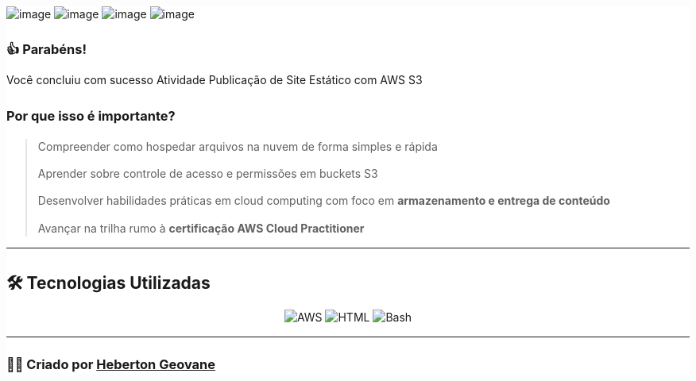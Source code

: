 <img width="1919" height="945" alt="image" src="https://github.com/user-attachments/assets/89ffb854-3a40-40c2-8bf2-9d2cd7ec0215" />

<img width="1913" height="955" alt="image" src="https://github.com/user-attachments/assets/df87b751-61fd-4b7d-bf40-efbd84b03145" />

<img width="1919" height="942" alt="image" src="https://github.com/user-attachments/assets/09572786-b708-4eaa-8a6f-5d2e870f7803" />

<img width="1914" height="948" alt="image" src="https://github.com/user-attachments/assets/c7db16b5-5f66-496e-a274-1b2d3856ba1d" />

### 👍 Parabéns!
Você concluiu com sucesso Atividade Publicação de Site Estático com AWS S3 

###  Por que isso é importante?

> Compreender como hospedar arquivos na nuvem de forma simples e rápida  
> 
> Aprender sobre controle de acesso e permissões em buckets S3  
> 
> Desenvolver habilidades práticas em cloud computing com foco em **armazenamento e entrega de conteúdo**  
> 
> Avançar na trilha rumo à **certificação AWS Cloud Practitioner**  

---

## 🛠 Tecnologias Utilizadas

<p align="center">
  <img src="https://upload.wikimedia.org/wikipedia/commons/9/93/Amazon_Web_Services_Logo.svg" alt="AWS" width="80" height="60"/>
  <img src="https://cdn.jsdelivr.net/gh/devicons/devicon/icons/html5/html5-original.svg" alt="HTML" width="60" height="60"/>
  <img src="https://cdn.jsdelivr.net/gh/devicons/devicon/icons/bash/bash-original.svg" alt="Bash" width="60" height="60"/>
</p>

---

### 👨‍🏫 Criado por [Heberton Geovane](https://www.linkedin.com/in/heberton-geovane/)

